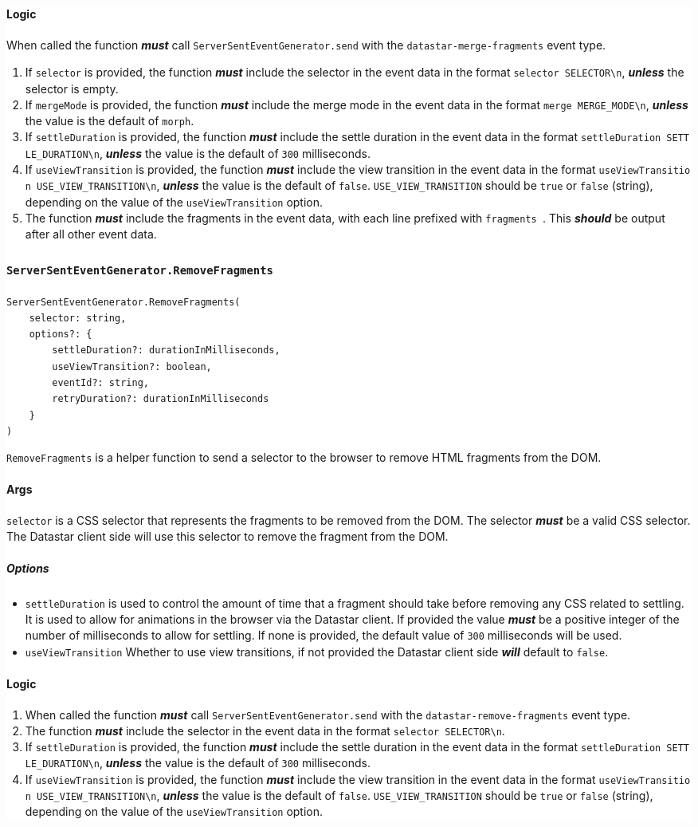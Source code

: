 #### Logic
When called the function ***must*** call `ServerSentEventGenerator.send` with the `datastar-merge-fragments` event type.
1. If `selector` is provided, the function ***must*** include the selector in the event data in the format `selector SELECTOR\n`, ***unless*** the selector is empty.
2. If `mergeMode` is provided, the function ***must*** include the merge mode in the event data in the format `merge MERGE_MODE\n`, ***unless*** the value is the default of `morph`.
3. If `settleDuration` is provided, the function ***must*** include the settle duration in the event data in the format `settleDuration SETTLE_DURATION\n`, ***unless*** the value is the default of `300` milliseconds.
4. If `useViewTransition` is provided, the function ***must*** include the view transition in the event data in the format `useViewTransition USE_VIEW_TRANSITION\n`, ***unless*** the value is the default of `false`.  `USE_VIEW_TRANSITION` should be `true` or `false` (string), depending on the value of the `useViewTransition` option.
5. The function ***must*** include the fragments in the event data, with each line prefixed with `fragments `. This ***should*** be output after all other event data.

### `ServerSentEventGenerator.RemoveFragments`

```
ServerSentEventGenerator.RemoveFragments(
    selector: string,
    options?: {
        settleDuration?: durationInMilliseconds,
        useViewTransition?: boolean,
        eventId?: string,
        retryDuration?: durationInMilliseconds
    }
)
```

`RemoveFragments` is a helper function to send a selector to the browser to remove HTML fragments from the DOM.

#### Args

`selector` is a CSS selector that represents the fragments to be removed from the DOM.  The selector ***must*** be a valid CSS selector.  The Datastar client side will use this selector to remove the fragment from the DOM.

##### Options

* `settleDuration` is used to control the amount of time that a fragment should take before removing any CSS related to settling.  It is used to allow for animations in the browser via the Datastar client.  If provided the value ***must*** be a positive integer of the number of milliseconds to allow for settling.  If none is provided, the default value of `300` milliseconds will be used.
* `useViewTransition` Whether to use view transitions, if not provided the Datastar client side ***will*** default to `false`.

#### Logic
1. When called the function ***must*** call `ServerSentEventGenerator.send` with the `datastar-remove-fragments` event type.
2. The function ***must*** include the selector in the event data in the format `selector SELECTOR\n`.
3. If `settleDuration` is provided, the function ***must*** include the settle duration in the event data in the format `settleDuration SETTLE_DURATION\n`, ***unless*** the value is the default of `300` milliseconds.
4. If `useViewTransition` is provided, the function ***must*** include the view transition in the event data in the format `useViewTransition USE_VIEW_TRANSITION\n`, ***unless*** the value is the default of `false`.  `USE_VIEW_TRANSITION` should be `true` or `false` (string), depending on the value of the `useViewTransition` option.
